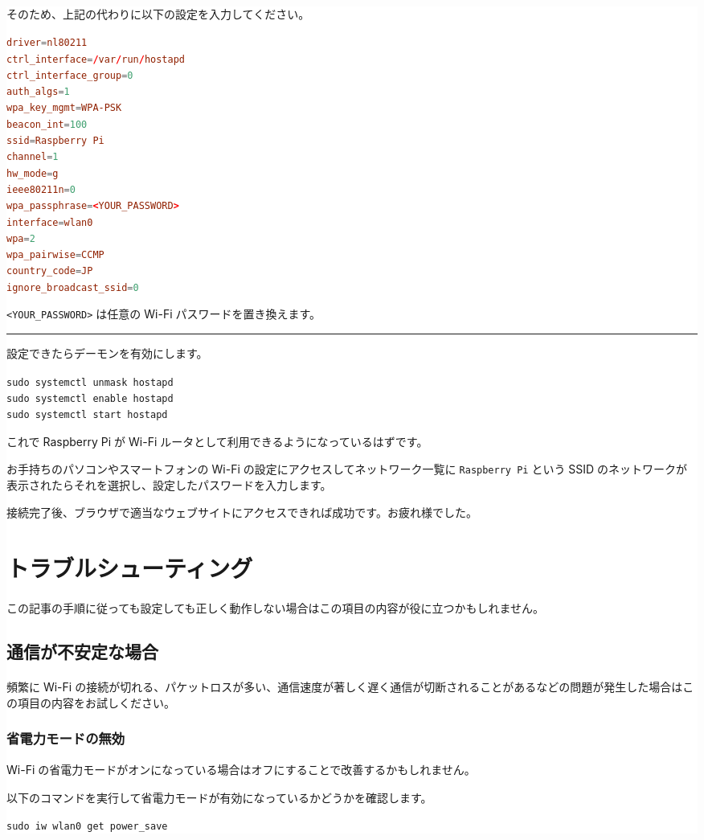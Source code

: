 そのため、上記の代わりに以下の設定を入力してください。

```conf:/etc/hostapd/hostapd.conf
driver=nl80211
ctrl_interface=/var/run/hostapd
ctrl_interface_group=0
auth_algs=1
wpa_key_mgmt=WPA-PSK
beacon_int=100
ssid=Raspberry Pi
channel=1
hw_mode=g
ieee80211n=0
wpa_passphrase=<YOUR_PASSWORD>
interface=wlan0
wpa=2
wpa_pairwise=CCMP
country_code=JP
ignore_broadcast_ssid=0
```

`<YOUR_PASSWORD>` は任意の Wi-Fi パスワードを置き換えます。

---

設定できたらデーモンを有効にします。

```shell:shell
sudo systemctl unmask hostapd
sudo systemctl enable hostapd
sudo systemctl start hostapd
```

これで Raspberry Pi が Wi-Fi ルータとして利用できるようになっているはずです。

お手持ちのパソコンやスマートフォンの Wi-Fi の設定にアクセスしてネットワーク一覧に `Raspberry Pi` という SSID のネットワークが表示されたらそれを選択し、設定したパスワードを入力します。

接続完了後、ブラウザで適当なウェブサイトにアクセスできれば成功です。お疲れ様でした。



# トラブルシューティング
この記事の手順に従っても設定しても正しく動作しない場合はこの項目の内容が役に立つかもしれません。

## 通信が不安定な場合
頻繁に Wi-Fi の接続が切れる、パケットロスが多い、通信速度が著しく遅く通信が切断されることがあるなどの問題が発生した場合はこの項目の内容をお試しください。

### 省電力モードの無効
Wi-Fi の省電力モードがオンになっている場合はオフにすることで改善するかもしれません。

以下のコマンドを実行して省電力モードが有効になっているかどうかを確認します。

```shell:shell
sudo iw wlan0 get power_save
```
